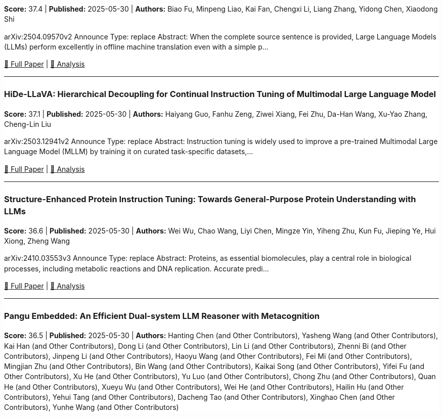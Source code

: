 **Score:** 37.4 | **Published:** 2025-05-30 | **Authors:** Biao Fu, Minpeng Liao, Kai Fan, Chengxi Li, Liang Zhang, Yidong Chen, Xiaodong Shi

arXiv:2504.09570v2 Announce Type: replace 
Abstract: When the complete source sentence is provided, Large Language Models (LLMs) perform excellently in offline machine translation even with a simple p...

[📄 Full Paper](https://arxiv.org/abs/2504.09570) | [📝 Analysis](4afb85a0fc2b1142b810a3cc30b02f1b.md)

---

### HiDe-LLaVA: Hierarchical Decoupling for Continual Instruction Tuning of Multimodal Large Language Model

**Score:** 37.1 | **Published:** 2025-05-30 | **Authors:** Haiyang Guo, Fanhu Zeng, Ziwei Xiang, Fei Zhu, Da-Han Wang, Xu-Yao Zhang, Cheng-Lin Liu

arXiv:2503.12941v2 Announce Type: replace 
Abstract: Instruction tuning is widely used to improve a pre-trained Multimodal Large Language Model (MLLM) by training it on curated task-specific datasets,...

[📄 Full Paper](https://arxiv.org/abs/2503.12941) | [📝 Analysis](47c2ce6cf6cfea1656e63dedb740e05b.md)

---

### Structure-Enhanced Protein Instruction Tuning: Towards General-Purpose Protein Understanding with LLMs

**Score:** 36.6 | **Published:** 2025-05-30 | **Authors:** Wei Wu, Chao Wang, Liyi Chen, Mingze Yin, Yiheng Zhu, Kun Fu, Jieping Ye, Hui Xiong, Zheng Wang

arXiv:2410.03553v3 Announce Type: replace 
Abstract: Proteins, as essential biomolecules, play a central role in biological processes, including metabolic reactions and DNA replication. Accurate predi...

[📄 Full Paper](https://arxiv.org/abs/2410.03553) | [📝 Analysis](3bf215c47f4a2b57da02ccf6bfebc2e1.md)

---

### Pangu Embedded: An Efficient Dual-system LLM Reasoner with Metacognition

**Score:** 36.5 | **Published:** 2025-05-30 | **Authors:** Hanting Chen (and Other Contributors), Yasheng Wang (and Other Contributors), Kai Han (and Other Contributors), Dong Li (and Other Contributors), Lin Li (and Other Contributors), Zhenni Bi (and Other Contributors), Jinpeng Li (and Other Contributors), Haoyu Wang (and Other Contributors), Fei Mi (and Other Contributors), Mingjian Zhu (and Other Contributors), Bin Wang (and Other Contributors), Kaikai Song (and Other Contributors), Yifei Fu (and Other Contributors), Xu He (and Other Contributors), Yu Luo (and Other Contributors), Chong Zhu (and Other Contributors), Quan He (and Other Contributors), Xueyu Wu (and Other Contributors), Wei He (and Other Contributors), Hailin Hu (and Other Contributors), Yehui Tang (and Other Contributors), Dacheng Tao (and Other Contributors), Xinghao Chen (and Other Contributors), Yunhe Wang (and Other Contributors)
